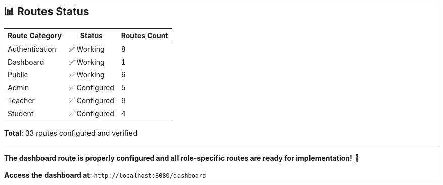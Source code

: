 
## 📊 Routes Status

| Route Category | Status | Routes Count |
|---------------|--------|--------------|
| Authentication | ✅ Working | 8 |
| Dashboard | ✅ Working | 1 |
| Public | ✅ Working | 6 |
| Admin | ✅ Configured | 5 |
| Teacher | ✅ Configured | 9 |
| Student | ✅ Configured | 4 |

**Total**: 33 routes configured and verified

---

**The dashboard route is properly configured and all role-specific routes are ready for implementation!** 🎉

**Access the dashboard at**: `http://localhost:8080/dashboard`

